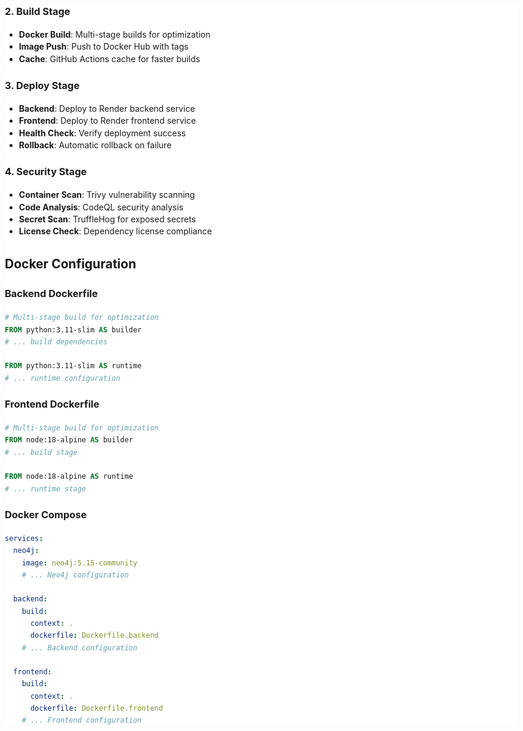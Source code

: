 ### 2. Build Stage
- **Docker Build**: Multi-stage builds for optimization
- **Image Push**: Push to Docker Hub with tags
- **Cache**: GitHub Actions cache for faster builds

### 3. Deploy Stage
- **Backend**: Deploy to Render backend service
- **Frontend**: Deploy to Render frontend service
- **Health Check**: Verify deployment success
- **Rollback**: Automatic rollback on failure

### 4. Security Stage
- **Container Scan**: Trivy vulnerability scanning
- **Code Analysis**: CodeQL security analysis
- **Secret Scan**: TruffleHog for exposed secrets
- **License Check**: Dependency license compliance

## Docker Configuration

### Backend Dockerfile
```dockerfile
# Multi-stage build for optimization
FROM python:3.11-slim AS builder
# ... build dependencies

FROM python:3.11-slim AS runtime
# ... runtime configuration
```

### Frontend Dockerfile
```dockerfile
# Multi-stage build for optimization
FROM node:18-alpine AS builder
# ... build stage

FROM node:18-alpine AS runtime
# ... runtime stage
```

### Docker Compose
```yaml
services:
  neo4j:
    image: neo4j:5.15-community
    # ... Neo4j configuration
  
  backend:
    build:
      context: .
      dockerfile: Dockerfile.backend
    # ... Backend configuration
  
  frontend:
    build:
      context: .
      dockerfile: Dockerfile.frontend
    # ... Frontend configuration
```
